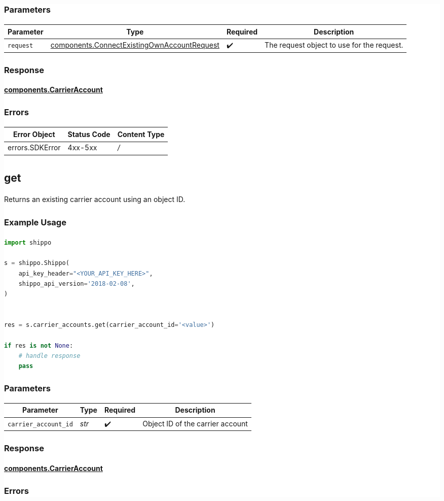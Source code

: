 ### Parameters

| Parameter                                                                                                  | Type                                                                                                       | Required                                                                                                   | Description                                                                                                |
| ---------------------------------------------------------------------------------------------------------- | ---------------------------------------------------------------------------------------------------------- | ---------------------------------------------------------------------------------------------------------- | ---------------------------------------------------------------------------------------------------------- |
| `request`                                                                                                  | [components.ConnectExistingOwnAccountRequest](../../models/components/connectexistingownaccountrequest.md) | :heavy_check_mark:                                                                                         | The request object to use for the request.                                                                 |

### Response

**[components.CarrierAccount](../../models/components/carrieraccount.md)**

### Errors

| Error Object    | Status Code     | Content Type    |
| --------------- | --------------- | --------------- |
| errors.SDKError | 4xx-5xx         | */*             |


## get

Returns an existing carrier account using an object ID.

### Example Usage

```python
import shippo

s = shippo.Shippo(
    api_key_header="<YOUR_API_KEY_HERE>",
    shippo_api_version='2018-02-08',
)


res = s.carrier_accounts.get(carrier_account_id='<value>')

if res is not None:
    # handle response
    pass

```

### Parameters

| Parameter                        | Type                             | Required                         | Description                      |
| -------------------------------- | -------------------------------- | -------------------------------- | -------------------------------- |
| `carrier_account_id`             | *str*                            | :heavy_check_mark:               | Object ID of the carrier account |

### Response

**[components.CarrierAccount](../../models/components/carrieraccount.md)**

### Errors

